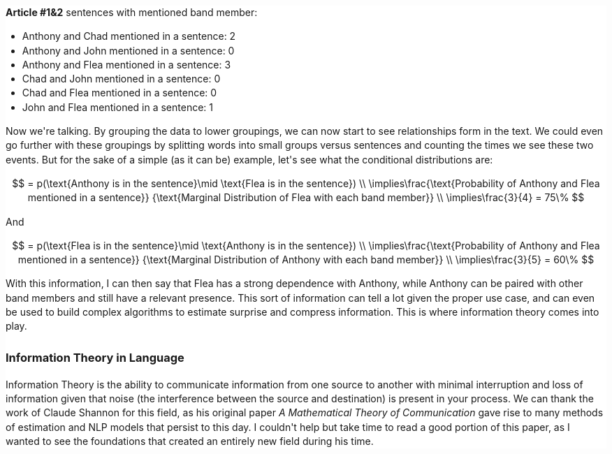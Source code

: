 **Article #1&2** sentences with mentioned band member:

- Anthony and Chad mentioned in a sentence: 2
- Anthony and John mentioned in a sentence: 0
- Anthony and Flea mentioned in a sentence: 3
- Chad and John mentioned in a sentence: 0
- Chad and Flea mentioned in a sentence: 0
- John and Flea mentioned in a sentence: 1

Now we're talking. By grouping the data to lower groupings, we can now start to see
relationships form in the text. We could even go further with these groupings by splitting
words into small groups versus sentences and counting the times we see these two events. But for the sake of
a simple (as it can be) example, let's see what the conditional distributions are:

$$ = p(\text{Anthony is in the sentence}\mid \text{Flea is in the sentence}) 
\\
\implies\frac{\text{Probability of Anthony and Flea mentioned in a sentence}}
{\text{Marginal Distribution of Flea with each band member}} 
\\
\implies\frac{3}{4} = 75\%
$$

And

$$ = p(\text{Flea is in the sentence}\mid \text{Anthony is in the sentence})
\\
\implies\frac{\text{Probability of Anthony and Flea mentioned in a sentence}}
{\text{Marginal Distribution of Anthony with each band member}}
\\
\implies\frac{3}{5} = 60\%
$$

With this information, I can then say that Flea has a strong dependence with Anthony,
while Anthony can be paired with other band members and still have a relevant presence.
This sort of information can tell a lot given the proper use case, and can even be used
to build complex algorithms to estimate surprise and compress information. This is where
information theory comes into play.

<h3>Information Theory in Language</h3>

Information Theory is the ability to communicate information from one source to another
with minimal interruption and loss of information given that noise (the interference between 
the source and destination) 
is present in your process. We can thank the work of Claude Shannon for this field, as
his original paper <cite>A Mathematical Theory of Communication</cite> gave rise to many 
methods of estimation and NLP models that persist to this day. I couldn't help but take time
to read a good portion of this paper, as I wanted to see the foundations that
created an entirely new field during his time.
